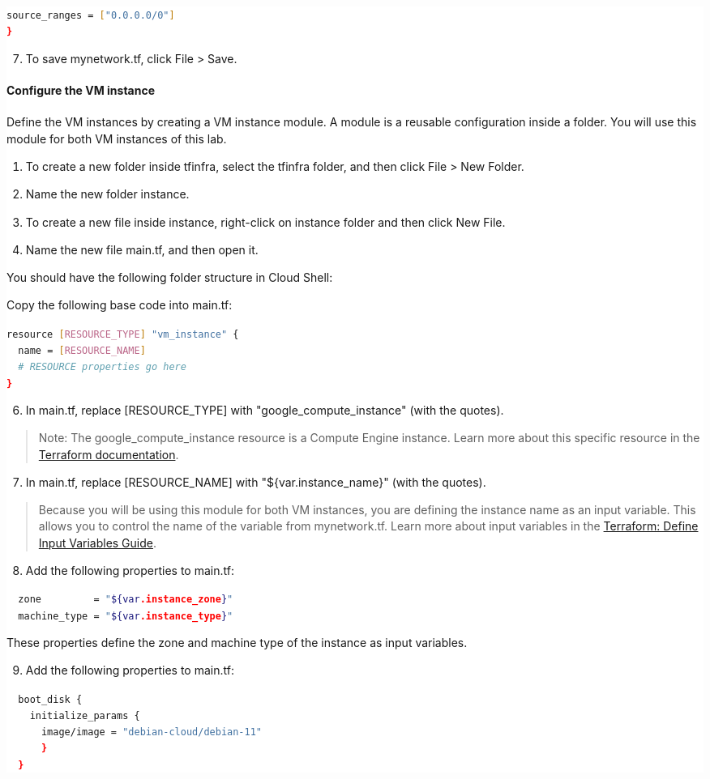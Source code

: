 ```bash
source_ranges = ["0.0.0.0/0"]
}
```

7. To save mynetwork.tf, click File > Save.

#### Configure the VM instance

Define the VM instances by creating a VM instance module. A module is a reusable configuration inside a folder. You will use this module for both VM instances of this lab.

1. To create a new folder inside tfinfra, select the tfinfra folder, and then click File > New Folder.

2. Name the new folder instance.

3. To create a new file inside instance, right-click on instance folder and then click New File.

4. Name the new file main.tf, and then open it.

You should have the following folder structure in Cloud Shell:

Copy the following base code into main.tf:

```bash
resource [RESOURCE_TYPE] "vm_instance" {
  name = [RESOURCE_NAME]
  # RESOURCE properties go here
}
```

6. In main.tf, replace [RESOURCE_TYPE] with "google_compute_instance" (with the quotes).

> Note: The google_compute_instance resource is a Compute Engine instance. Learn more about this specific resource in the [Terraform documentation](https://www.terraform.io/docs/providers/google/r/compute_instance).

7. In main.tf, replace [RESOURCE_NAME] with "${var.instance_name}" (with the quotes).

> Because you will be using this module for both VM instances, you are defining the instance name as an input variable. This allows you to control the name of the variable from mynetwork.tf. Learn more about input variables in the [Terraform: Define Input Variables Guide](https://learn.hashicorp.com/terraform/getting-started/variables).

8. Add the following properties to main.tf:

```bash
  zone         = "${var.instance_zone}"
  machine_type = "${var.instance_type}"
```

These properties define the zone and machine type of the instance as input variables.

9. Add the following properties to main.tf:

```bash
  boot_disk {
    initialize_params {
      image/image = "debian-cloud/debian-11"
      }
  }
```
